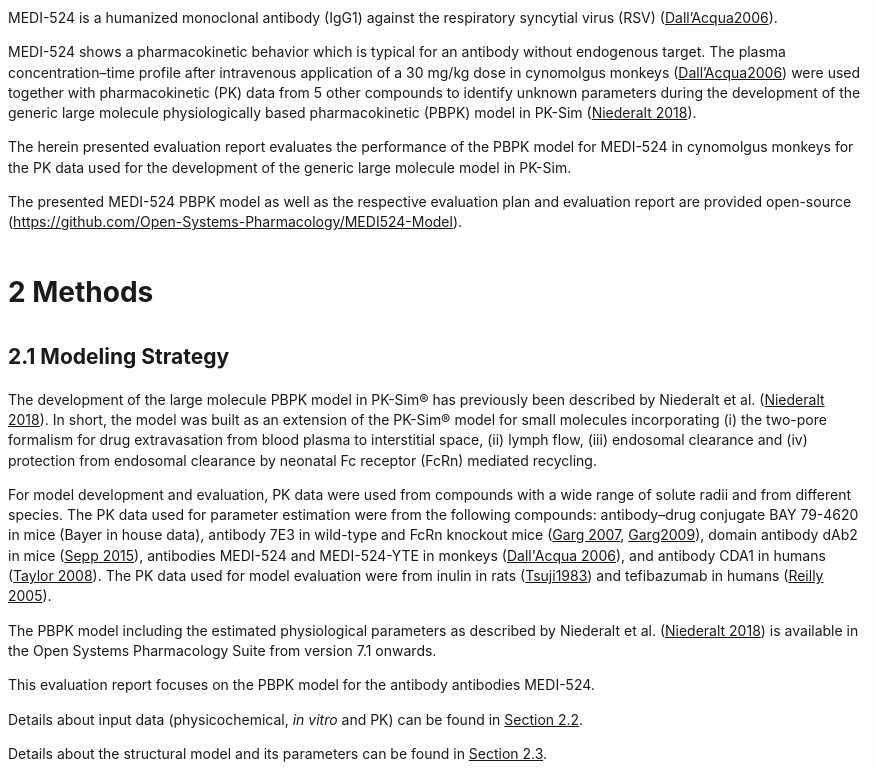 MEDI-524 is a humanized monoclonal antibody (IgG1) against the respiratory syncytial virus (RSV) ([Dall’Acqua2006](#5-references)).

MEDI-524 shows a pharmacokinetic behavior which is typical for an antibody without endogenous target. The plasma concentration–time profile after intravenous application of a 30 mg/kg dose in cynomolgus monkeys ([Dall’Acqua2006](#5-references)) were used together with pharmacokinetic (PK) data from 5 other compounds to identify unknown parameters during the development of the generic large molecule physiologically based pharmacokinetic (PBPK) model in PK-Sim ([Niederalt 2018](#5-references)). 

The herein presented evaluation report evaluates the performance of the PBPK model for MEDI-524 in cynomolgus monkeys for the PK data used for the development of the generic large molecule model in PK-Sim.

The presented MEDI-524 PBPK model as well as the respective evaluation plan and evaluation report are provided open-source (https://github.com/Open-Systems-Pharmacology/MEDI524-Model).






# 2 Methods<a id="methods"></a>





## 2.1 Modeling Strategy<a id="modeling-strategy"></a>




The development of the large molecule PBPK model in PK-Sim® has previously been described by Niederalt et al. ([Niederalt 2018](#5-references)). In short, the model was built as an extension of the PK-Sim® model for small molecules incorporating (i) the two-pore formalism for drug extravasation from blood plasma to interstitial space, (ii) lymph flow, (iii) endosomal clearance and (iv) protection from endosomal clearance by neonatal Fc receptor (FcRn) mediated recycling. 

For model development and evaluation, PK data were used from compounds with a wide range of solute radii and from different species. The PK data used for parameter estimation were from the following compounds:  antibody–drug conjugate BAY 79-4620 in mice (Bayer in house data),  antibody 7E3 in wild-type and FcRn knockout mice  ([Garg 2007](#5-references), [Garg2009](#5-references)), domain antibody dAb2 in mice ([Sepp 2015](#5-references)), antibodies MEDI-524 and MEDI-524-YTE in monkeys ([Dall'Acqua 2006](#5-references)), and antibody CDA1 in humans ([Taylor 2008](#5-references)). The PK data used for model evaluation were from inulin in rats  ([Tsuji1983](#5-references)) and tefibazumab in humans ([Reilly 2005](#5-references)).  

The PBPK model including the estimated physiological parameters as described by Niederalt et al. ([Niederalt 2018](#5-references)) is available in the Open Systems Pharmacology Suite from version 7.1 onwards.

This evaluation report focuses on the PBPK model for the antibody antibodies MEDI-524.

Details about input data (physicochemical, *in vitro* and PK) can be found in  [Section 2.2](#22-data).

Details about the structural model and its parameters can be found in  [Section 2.3](#23-model-parameters-and-assumptions).
